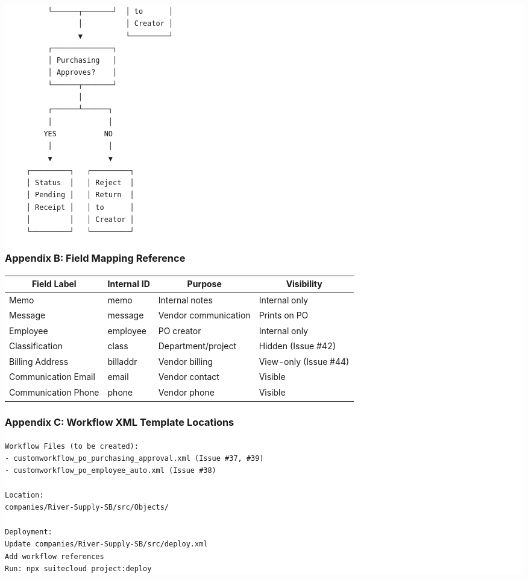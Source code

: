 ```
          └──────┬───────┘  │ to      │
                 │          │ Creator │
                 ▼          └─────────┘
          ┌──────────────┐
          │ Purchasing   │
          │ Approves?    │
          └──────┬───────┘
                 │
          ┌──────┴──────┐
          │             │
         YES           NO
          │             │
          ▼             ▼
     ┌─────────┐   ┌─────────┐
     │ Status  │   │ Reject  │
     │ Pending │   │ Return  │
     │ Receipt │   │ to      │
     │         │   │ Creator │
     └─────────┘   └─────────┘
```

### Appendix B: Field Mapping Reference

| Field Label | Internal ID | Purpose | Visibility |
|-------------|-------------|---------|-----------|
| Memo | memo | Internal notes | Internal only |
| Message | message | Vendor communication | Prints on PO |
| Employee | employee | PO creator | Internal only |
| Classification | class | Department/project | Hidden (Issue #42) |
| Billing Address | billaddr | Vendor billing | View-only (Issue #44) |
| Communication Email | email | Vendor contact | Visible |
| Communication Phone | phone | Vendor phone | Visible |

### Appendix C: Workflow XML Template Locations

```
Workflow Files (to be created):
- customworkflow_po_purchasing_approval.xml (Issue #37, #39)
- customworkflow_po_employee_auto.xml (Issue #38)

Location:
companies/River-Supply-SB/src/Objects/

Deployment:
Update companies/River-Supply-SB/src/deploy.xml
Add workflow references
Run: npx suitecloud project:deploy
```
